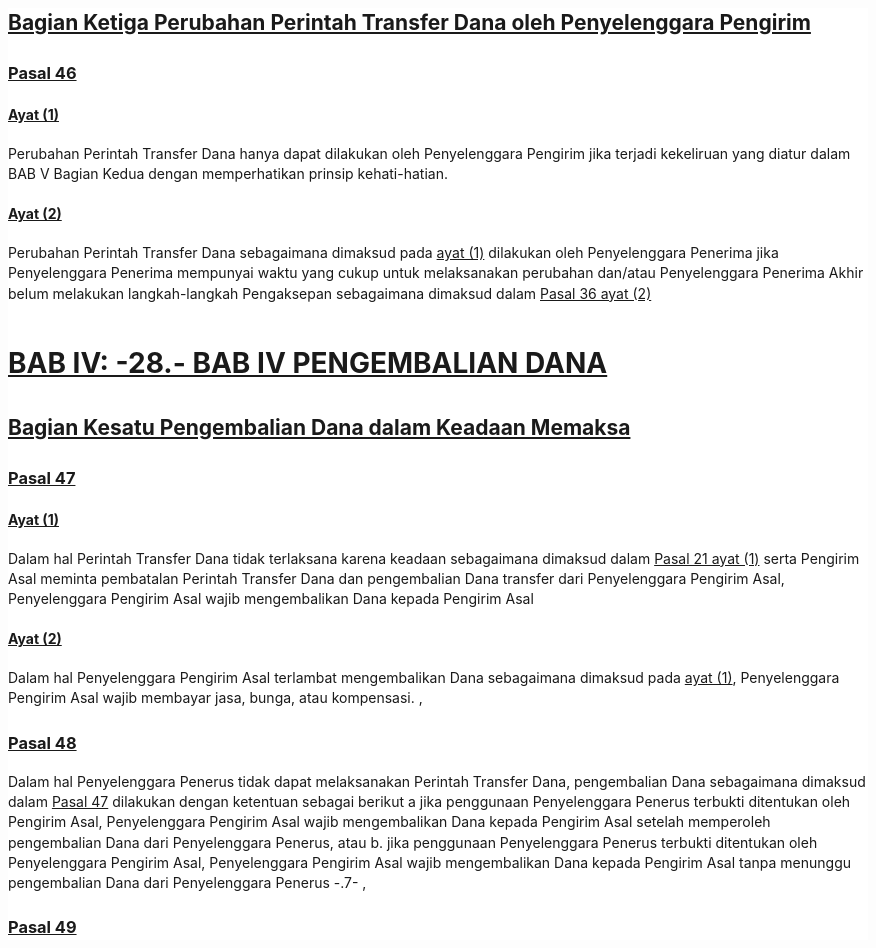 

## [Bagian Ketiga Perubahan Perintah Transfer Dana oleh Penyelenggara Pengirim](http://example.org/legal/peraturan/uu/2011/3/bab/0003/bagian/0003)

### [Pasal 46](http://example.org/legal/peraturan/uu/2011/3/pasal/0046)

#### [Ayat (1)](http://example.org/legal/peraturan/uu/2011/3/pasal/0046/versi/20110323/ayat/0001)
Perubahan Perintah Transfer Dana hanya dapat dilakukan oleh Penyelenggara Pengirim jika terjadi kekeliruan yang diatur dalam BAB V Bagian Kedua dengan memperhatikan prinsip kehati-hatian.

#### [Ayat (2)](http://example.org/legal/peraturan/uu/2011/3/pasal/0046/versi/20110323/ayat/0002)
Perubahan Perintah Transfer Dana sebagaimana dimaksud pada [ayat (1)](http://example.org/legal/peraturan/uu/2011/3/pasal/0046/versi/20110323/ayat/0001) dilakukan oleh Penyelenggara Penerima jika Penyelenggara Penerima mempunyai waktu yang cukup untuk melaksanakan perubahan dan/atau Penyelenggara Penerima Akhir belum melakukan langkah-langkah Pengaksepan sebagaimana dimaksud dalam [Pasal 36 ayat (2)](http://example.org/legal/peraturan/uu/2011/3/pasal/0046/versi/20110323/ayat/0002)

 


# [BAB IV: -28.- BAB IV PENGEMBALIAN DANA](http://example.org/legal/peraturan/uu/2011/3/bab/0004)

## [Bagian Kesatu Pengembalian Dana dalam Keadaan Memaksa](http://example.org/legal/peraturan/uu/2011/3/bab/0004/bagian/0001)

### [Pasal 47](http://example.org/legal/peraturan/uu/2011/3/pasal/0047)

#### [Ayat (1)](http://example.org/legal/peraturan/uu/2011/3/pasal/0047/versi/20110323/ayat/0001)
Dalam hal Perintah Transfer Dana tidak terlaksana karena keadaan sebagaimana dimaksud dalam [Pasal 21 ayat (1)](http://example.org/legal/peraturan/uu/2011/3/pasal/0047/versi/20110323/ayat/0001) serta Pengirim Asal meminta pembatalan Perintah Transfer Dana dan pengembalian Dana transfer dari Penyelenggara Pengirim Asal, Penyelenggara Pengirim Asal wajib mengembalikan Dana kepada Pengirim Asal

#### [Ayat (2)](http://example.org/legal/peraturan/uu/2011/3/pasal/0047/versi/20110323/ayat/0002)
Dalam hal Penyelenggara Pengirim Asal terlambat mengembalikan Dana sebagaimana dimaksud pada [ayat (1)](http://example.org/legal/peraturan/uu/2011/3/pasal/0047/versi/20110323/ayat/0001), Penyelenggara Pengirim Asal wajib membayar jasa, bunga, atau kompensasi.
,
### [Pasal 48](http://example.org/legal/peraturan/uu/2011/3/pasal/0048)
Dalam hal Penyelenggara Penerus tidak dapat melaksanakan Perintah Transfer Dana, pengembalian Dana sebagaimana dimaksud dalam [Pasal 47](http://example.org/legal/peraturan/uu/2011/3/pasal/0047) dilakukan dengan ketentuan sebagai berikut a jika penggunaan Penyelenggara Penerus terbukti ditentukan oleh Pengirim Asal, Penyelenggara Pengirim Asal wajib mengembalikan Dana kepada Pengirim Asal setelah memperoleh pengembalian Dana dari Penyelenggara Penerus, atau b. jika penggunaan Penyelenggara Penerus terbukti ditentukan oleh Penyelenggara Pengirim Asal, Penyelenggara Pengirim Asal wajib mengembalikan Dana kepada Pengirim Asal tanpa menunggu pengembalian Dana dari Penyelenggara Penerus -.7-
,
### [Pasal 49](http://example.org/legal/peraturan/uu/2011/3/pasal/0049)